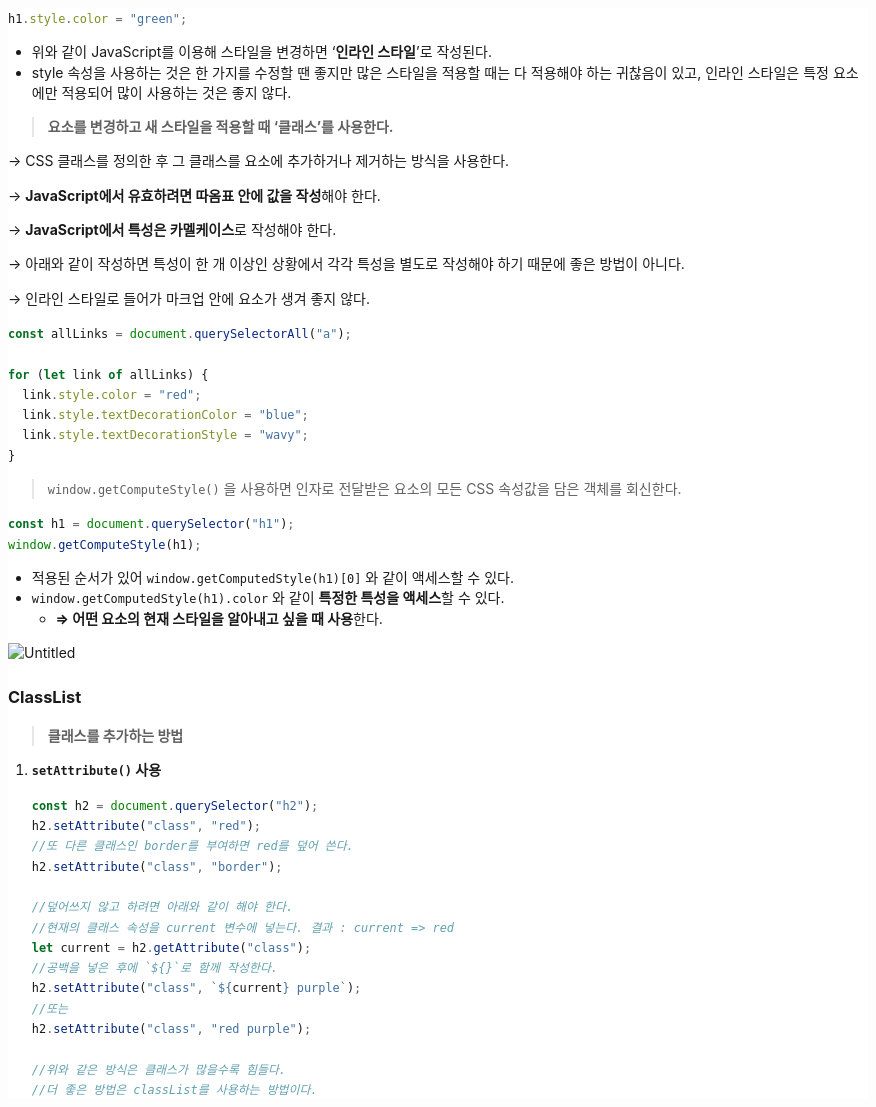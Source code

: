 ```jsx
h1.style.color = "green";
```

- 위와 같이 JavaScript를 이용해 스타일을 변경하면 ‘**인라인 스타일**’로 작성된다.
- style 속성을 사용하는 것은 한 가지를 수정할 땐 좋지만 많은 스타일을 적용할 때는 다 적용해야 하는 귀찮음이 있고, 인라인 스타일은 특정 요소에만 적용되어 많이 사용하는 것은 좋지 않다.

> **요소를 변경하고 새 스타일을 적용할 때 ‘클래스’를 사용한다.**

→ CSS 클래스를 정의한 후 그 클래스를 요소에 추가하거나 제거하는 방식을 사용한다.

→ **JavaScript에서 유효하려면 따옴표 안에 값을 작성**해야 한다.

→ **JavaScript에서 특성은 카멜케이스**로 작성해야 한다.

→ 아래와 같이 작성하면 특성이 한 개 이상인 상황에서 각각 특성을 별도로 작성해야 하기 때문에 좋은 방법이 아니다.

→ 인라인 스타일로 들어가 마크업 안에 요소가 생겨 좋지 않다.

```jsx
const allLinks = document.querySelectorAll("a");

for (let link of allLinks) {
  link.style.color = "red";
  link.style.textDecorationColor = "blue";
  link.style.textDecorationStyle = "wavy";
}
```

> `window.getComputeStyle()` 을 사용하면 인자로 전달받은 요소의 모든 CSS 속성값을 담은 객체를 회신한다.

```jsx
const h1 = document.querySelector("h1");
window.getComputeStyle(h1);
```

- 적용된 순서가 있어 `window.getComputedStyle(h1)[0]` 와 같이 액세스할 수 있다.
- `window.getComputedStyle(h1).color` 와 같이 **특정한 특성을 액세스**할 수 있다.
  - **⇒ 어떤 요소의 현재 스타일을 알아내고 싶을 때 사용**한다.

![Untitled](https://s3-us-west-2.amazonaws.com/secure.notion-static.com/bbb968f0-04b1-439f-9d74-e30fbefd8e6f/Untitled.png)

### ClassList

> **클래스를 추가하는 방법**

1. **`setAttribute()` 사용**

   ```jsx
   const h2 = document.querySelector("h2");
   h2.setAttribute("class", "red");
   //또 다른 클래스인 border를 부여하면 red를 덮어 쓴다.
   h2.setAttribute("class", "border");

   //덮어쓰지 않고 하려면 아래와 같이 해야 한다.
   //현재의 클래스 속성을 current 변수에 넣는다. 결과 : current => red
   let current = h2.getAttribute("class");
   //공백을 넣은 후에 `${}`로 함께 작성한다.
   h2.setAttribute("class", `${current} purple`);
   //또는
   h2.setAttribute("class", "red purple");

   //위와 같은 방식은 클래스가 많을수록 힘들다.
   //더 좋은 방법은 classList를 사용하는 방법이다.
   ```
